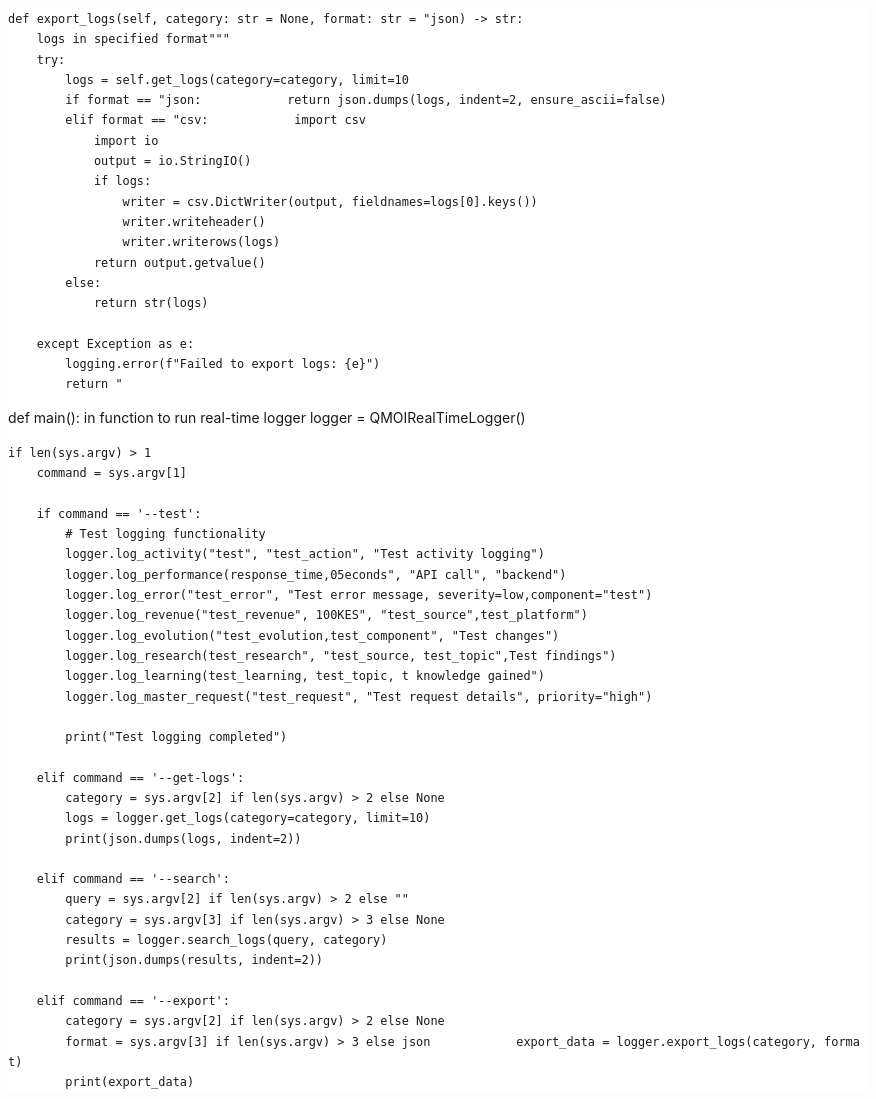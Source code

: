     def export_logs(self, category: str = None, format: str = "json) -> str:
        logs in specified format"""
        try:
            logs = self.get_logs(category=category, limit=10      
            if format == "json:            return json.dumps(logs, indent=2, ensure_ascii=false)
            elif format == "csv:            import csv
                import io
                output = io.StringIO()
                if logs:
                    writer = csv.DictWriter(output, fieldnames=logs[0].keys())
                    writer.writeheader()
                    writer.writerows(logs)
                return output.getvalue()
            else:
                return str(logs)
                
        except Exception as e:
            logging.error(f"Failed to export logs: {e}")
            return "

def main():
  in function to run real-time logger
    logger = QMOIRealTimeLogger()
    
    if len(sys.argv) > 1
        command = sys.argv[1]
        
        if command == '--test':
            # Test logging functionality
            logger.log_activity("test", "test_action", "Test activity logging")
            logger.log_performance(response_time,05econds", "API call", "backend")
            logger.log_error("test_error", "Test error message, severity=low,component="test")
            logger.log_revenue("test_revenue", 100KES", "test_source",test_platform")
            logger.log_evolution("test_evolution,test_component", "Test changes")
            logger.log_research(test_research", "test_source, test_topic",Test findings")
            logger.log_learning(test_learning, test_topic, t knowledge gained")
            logger.log_master_request("test_request", "Test request details", priority="high")
            
            print("Test logging completed")
            
        elif command == '--get-logs':
            category = sys.argv[2] if len(sys.argv) > 2 else None
            logs = logger.get_logs(category=category, limit=10)
            print(json.dumps(logs, indent=2))
            
        elif command == '--search':
            query = sys.argv[2] if len(sys.argv) > 2 else ""
            category = sys.argv[3] if len(sys.argv) > 3 else None
            results = logger.search_logs(query, category)
            print(json.dumps(results, indent=2))
            
        elif command == '--export':
            category = sys.argv[2] if len(sys.argv) > 2 else None
            format = sys.argv[3] if len(sys.argv) > 3 else json            export_data = logger.export_logs(category, format)
            print(export_data)
            